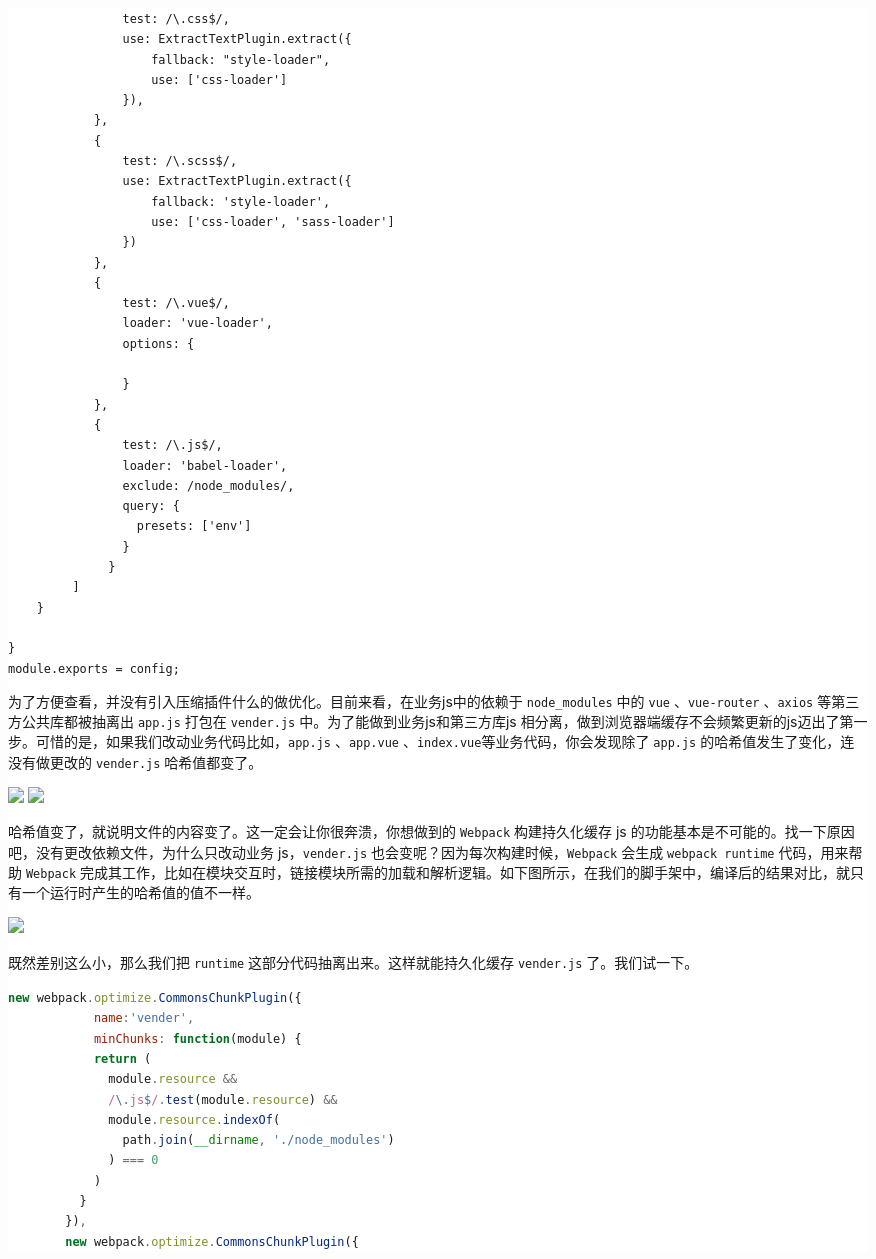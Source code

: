 ```diff 
		        test: /\.css$/,
		        use: ExtractTextPlugin.extract({
		            fallback: "style-loader",
		            use: ['css-loader']
		        }),
		    },
		    {
		        test: /\.scss$/,
		        use: ExtractTextPlugin.extract({
		            fallback: 'style-loader',
		            use: ['css-loader', 'sass-loader']
		        })
		    },
		    {
		        test: /\.vue$/,
		        loader: 'vue-loader',
		        options: {
		            
		        }
		    },
		    {
		        test: /\.js$/,
		        loader: 'babel-loader',
		        exclude: /node_modules/,
		        query: { 
		          presets: ['env']
		        }
		      }
	     ]
	}

}
module.exports = config;
```
为了方便查看，并没有引入压缩插件什么的做优化。目前来看，在业务js中的依赖于 `node_modules` 中的 `vue` 、`vue-router` 、`axios` 等第三方公共库都被抽离出 `app.js` 打包在 `vender.js` 中。为了能做到业务js和第三方库js 相分离，做到浏览器端缓存不会频繁更新的js迈出了第一步。可惜的是，如果我们改动业务代码比如，`app.js` 、`app.vue` 、`index.vue`等业务代码，你会发现除了 `app.js` 的哈希值发生了变化，连没有做更改的 `vender.js` 哈希值都变了。

<img src="http://img13.360buyimg.com/uba/jfs/t20794/191/721701067/147081/79c1ead5/5b16661bN89719c5c.jpg" width="320" />

<img src="http://img11.360buyimg.com/uba/jfs/t21715/334/735840956/144136/ad072bee/5b16661dN5b0dd810.jpg" width="320" />

哈希值变了，就说明文件的内容变了。这一定会让你很奔溃，你想做到的 `Webpack` 构建持久化缓存 js 的功能基本是不可能的。找一下原因吧，没有更改依赖文件，为什么只改动业务 js，`vender.js` 也会变呢？因为每次构建时候，`Webpack` 会生成 `webpack runtime` 代码，用来帮助 `Webpack` 完成其工作，比如在模块交互时，链接模块所需的加载和解析逻辑。如下图所示，在我们的脚手架中，编译后的结果对比，就只有一个运行时产生的哈希值的值不一样。

<img src="http://img10.360buyimg.com/uba/jfs/t21577/57/718994465/322573/a098daa4/5b166660N99c0b0d1.jpg" width="320" />

既然差别这么小，那么我们把 `runtime` 这部分代码抽离出来。这样就能持久化缓存 `vender.js` 了。我们试一下。

```webpack.config.js + manifest
new webpack.optimize.CommonsChunkPlugin({
	    	name:'vender',
	    	minChunks: function(module) {
	        return (
	          module.resource &&
	          /\.js$/.test(module.resource) &&
	          module.resource.indexOf(
	            path.join(__dirname, './node_modules')
	          ) === 0
	        )
	      }
	    }),
	    new webpack.optimize.CommonsChunkPlugin({
```